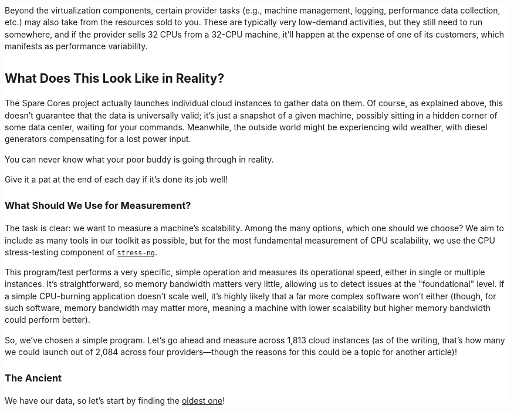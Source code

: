 Beyond the virtualization components, certain provider tasks (e.g., machine management, logging, performance data 
collection, etc.) may also take from the resources sold to you. These are typically very low-demand activities, but 
they still need to run somewhere, and if the provider sells 32 CPUs from a 32-CPU machine, it’ll happen at the expense 
of one of its customers, which manifests as performance variability.

## What Does This Look Like in Reality?

The Spare Cores project actually launches individual cloud instances to gather data on them. Of course, as explained 
above, this doesn’t guarantee that the data is universally valid; it’s just a snapshot of a given machine, possibly 
sitting in a hidden corner of some data center, waiting for your commands. Meanwhile, the outside world might be 
experiencing wild weather, with diesel generators compensating for a lost power input.

You can never know what your poor buddy is going through in reality.

Give it a pat at the end of each day if it’s done its job well!

### What Should We Use for Measurement?

The task is clear: we want to measure a machine’s scalability. Among the many options, which one should we choose? 
We aim to include as many tools in our toolkit as possible, but for the most fundamental measurement of CPU scalability, 
we use the CPU stress-testing component of [`stress-ng`](/article/cloud-compute-performance-benchmarks).

This program/test performs a very specific, simple operation and measures its operational speed, either in single or 
multiple instances. It’s straightforward, so memory bandwidth matters very little, allowing us to detect issues at the 
"foundational" level. If a simple CPU-burning application doesn’t scale well, it’s highly likely that a far more 
complex software won’t either (though, for such software, memory bandwidth may matter more, meaning a machine with 
lower scalability but higher memory bandwidth could perform better).

So, we’ve chosen a simple program. Let’s go ahead and measure across 1,813 cloud instances (as of the writing, 
that’s how many we could launch out of 2,084 across four providers—though the reasons for this could be a topic 
for another article)!


### The Ancient

We have our data, so let’s start by finding the
<a href="https://aws.amazon.com/blogs/aws/ec2-instance-history/" target="_blank" rel="noopener">oldest one</a>!
